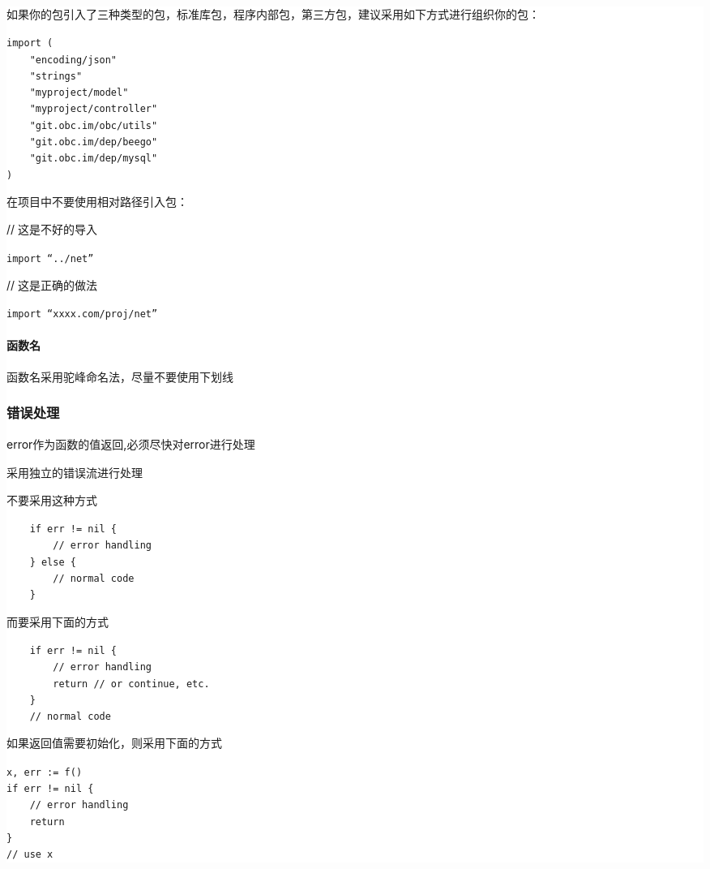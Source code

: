 如果你的包引入了三种类型的包，标准库包，程序内部包，第三方包，建议采用如下方式进行组织你的包：

<pre><code class="language-go line-numbers">import (
    "encoding/json"
    "strings"
    "myproject/model"
    "myproject/controller"
    "git.obc.im/obc/utils"
    "git.obc.im/dep/beego"
    "git.obc.im/dep/mysql"
)
</code></pre>

在项目中不要使用相对路径引入包：
  
// 这是不好的导入

<pre><code class="language-gp line-numbers">import “../net”
</code></pre>

// 这是正确的做法

<pre><code class="language-go line-numbers">import “xxxx.com/proj/net”
</code></pre>

#### 函数名

函数名采用驼峰命名法，尽量不要使用下划线

### 错误处理

error作为函数的值返回,必须尽快对error进行处理
  
采用独立的错误流进行处理
  
不要采用这种方式

<pre><code class="language-go line-numbers">    if err != nil {
        // error handling
    } else {
        // normal code
    }
</code></pre>

而要采用下面的方式

<pre><code class="language-go line-numbers">    if err != nil {
        // error handling
        return // or continue, etc.
    }
    // normal code
</code></pre>

如果返回值需要初始化，则采用下面的方式

<pre><code class="language-go line-numbers">x, err := f()
if err != nil {
    // error handling
    return
}
// use x
</code></pre>
